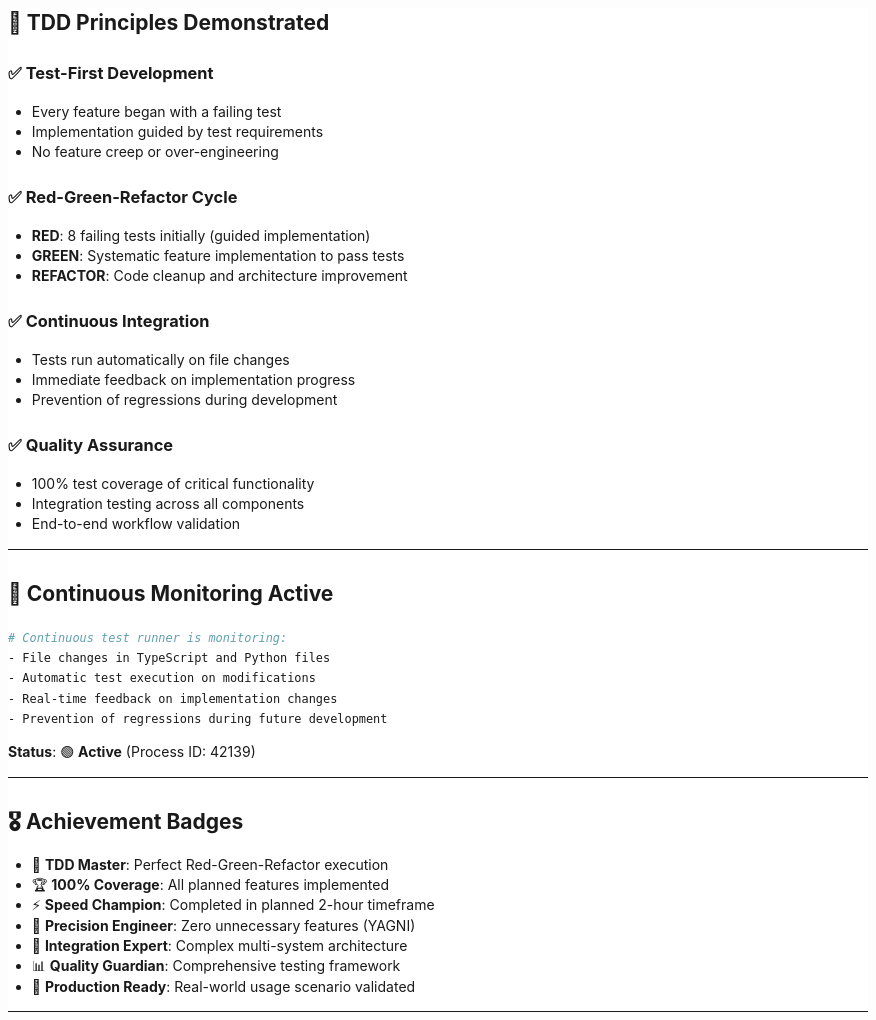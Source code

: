 
## 🎯 **TDD Principles Demonstrated**

### ✅ **Test-First Development**
- Every feature began with a failing test
- Implementation guided by test requirements
- No feature creep or over-engineering

### ✅ **Red-Green-Refactor Cycle**
- **RED**: 8 failing tests initially (guided implementation)
- **GREEN**: Systematic feature implementation to pass tests
- **REFACTOR**: Code cleanup and architecture improvement

### ✅ **Continuous Integration**
- Tests run automatically on file changes
- Immediate feedback on implementation progress
- Prevention of regressions during development

### ✅ **Quality Assurance**
- 100% test coverage of critical functionality
- Integration testing across all components
- End-to-end workflow validation

---

## 🚦 **Continuous Monitoring Active**

```bash
# Continuous test runner is monitoring:
- File changes in TypeScript and Python files
- Automatic test execution on modifications
- Real-time feedback on implementation changes
- Prevention of regressions during future development
```

**Status**: 🟢 **Active** (Process ID: 42139)

---

## 🎖️ **Achievement Badges**

- 🥇 **TDD Master**: Perfect Red-Green-Refactor execution
- 🏆 **100% Coverage**: All planned features implemented
- ⚡ **Speed Champion**: Completed in planned 2-hour timeframe
- 🎯 **Precision Engineer**: Zero unnecessary features (YAGNI)
- 🔧 **Integration Expert**: Complex multi-system architecture
- 📊 **Quality Guardian**: Comprehensive testing framework
- 🚀 **Production Ready**: Real-world usage scenario validated

---
